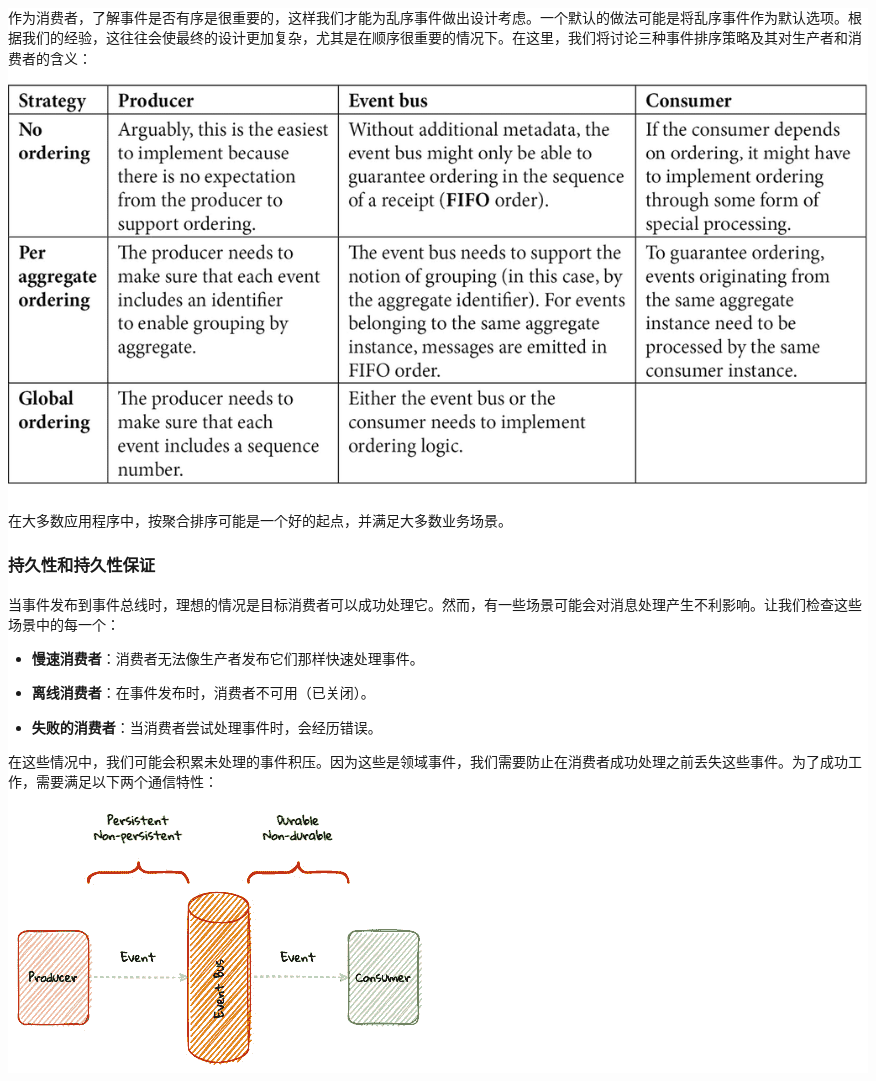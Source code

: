 作为消费者，了解事件是否有序是很重要的，这样我们才能为乱序事件做出设计考虑。一个默认的做法可能是将乱序事件作为默认选项。根据我们的经验，这往往会使最终的设计更加复杂，尤其是在顺序很重要的情况下。在这里，我们将讨论三种事件排序策略及其对生产者和消费者的含义：

![图 10.7 – 持久性与持久性](img/B16716_10_Table_01.jpg)

在大多数应用程序中，按聚合排序可能是一个好的起点，并满足大多数业务场景。

### 持久性和持久性保证

当事件发布到事件总线时，理想的情况是目标消费者可以成功处理它。然而，有一些场景可能会对消息处理产生不利影响。让我们检查这些场景中的每一个：

+   **慢速消费者**：消费者无法像生产者发布它们那样快速处理事件。

+   **离线消费者**：在事件发布时，消费者不可用（已关闭）。

+   **失败的消费者**：当消费者尝试处理事件时，会经历错误。

在这些情况中，我们可能会积累未处理的事件积压。因为这些是领域事件，我们需要防止在消费者成功处理之前丢失这些事件。为了成功工作，需要满足以下两个通信特性：

![图 10.7 – 持久性与持久性](img/B16716_Figure_10.7.jpg)
